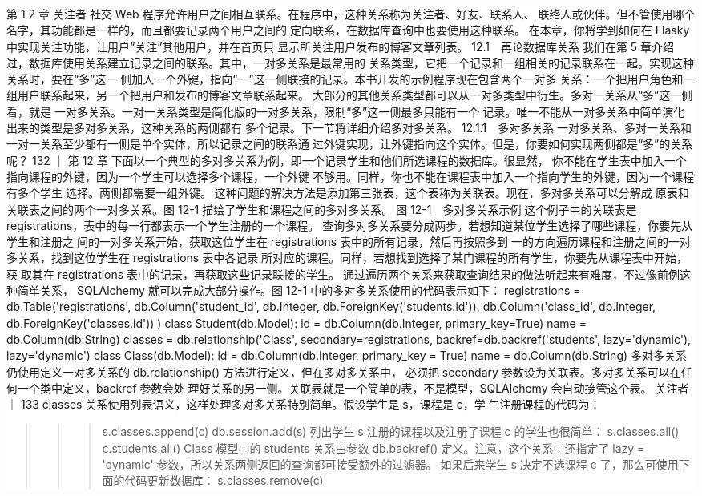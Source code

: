 第 1 2 章
关注者
社交 Web 程序允许用户之间相互联系。在程序中，这种关系称为关注者、好友、联系人、
联络人或伙伴。但不管使用哪个名字，其功能都是一样的，而且都要记录两个用户之间的
定向联系，在数据库查询中也要使用这种联系。
在本章，你将学到如何在 Flasky 中实现关注功能，让用户“关注”其他用户，并在首页只
显示所关注用户发布的博客文章列表。
12.1　再论数据库关系
我们在第 5 章介绍过，数据库使用关系建立记录之间的联系。其中，一对多关系是最常用的
关系类型，它把一个记录和一组相关的记录联系在一起。实现这种关系时，要在“多”这一
侧加入一个外键，指向“一”这一侧联接的记录。本书开发的示例程序现在包含两个一对多
关系：一个把用户角色和一组用户联系起来，另一个把用户和发布的博客文章联系起来。
大部分的其他关系类型都可以从一对多类型中衍生。多对一关系从“多”这一侧看，就是
一对多关系。一对一关系类型是简化版的一对多关系，限制“多”这一侧最多只能有一个
记录。唯一不能从一对多关系中简单演化出来的类型是多对多关系，这种关系的两侧都有
多个记录。下一节将详细介绍多对多关系。
12.1.1　多对多关系
一对多关系、多对一关系和一对一关系至少都有一侧是单个实体，所以记录之间的联系通
过外键实现，让外键指向这个实体。但是，你要如何实现两侧都是“多”的关系呢？
132 ｜ 第 12 章
下面以一个典型的多对多关系为例，即一个记录学生和他们所选课程的数据库。很显然，
你不能在学生表中加入一个指向课程的外键，因为一个学生可以选择多个课程，一个外键
不够用。同样，你也不能在课程表中加入一个指向学生的外键，因为一个课程有多个学生
选择。两侧都需要一组外键。
这种问题的解决方法是添加第三张表，这个表称为关联表。现在，多对多关系可以分解成
原表和关联表之间的两个一对多关系。图 12-1 描绘了学生和课程之间的多对多关系。
图 12-1　多对多关系示例
这个例子中的关联表是 registrations，表中的每一行都表示一个学生注册的一个课程。
查询多对多关系要分成两步。若想知道某位学生选择了哪些课程，你要先从学生和注册之
间的一对多关系开始，获取这位学生在 registrations 表中的所有记录，然后再按照多到
一的方向遍历课程和注册之间的一对多关系，找到这位学生在 registrations 表中各记录
所对应的课程。同样，若想找到选择了某门课程的所有学生，你要先从课程表中开始，获
取其在 registrations 表中的记录，再获取这些记录联接的学生。
通过遍历两个关系来获取查询结果的做法听起来有难度，不过像前例这种简单关系，
SQLAlchemy 就可以完成大部分操作。图 12-1 中的多对多关系使用的代码表示如下：
registrations = db.Table('registrations',
 db.Column('student_id', db.Integer, db.ForeignKey('students.id')),
 db.Column('class_id', db.Integer, db.ForeignKey('classes.id'))
)
class Student(db.Model):
 id = db.Column(db.Integer, primary_key=True)
 name = db.Column(db.String)
 classes = db.relationship('Class',
 secondary=registrations,
 backref=db.backref('students', lazy='dynamic'),
 lazy='dynamic')
class Class(db.Model):
 id = db.Column(db.Integer, primary_key = True)
 name = db.Column(db.String)
多对多关系仍使用定义一对多关系的 db.relationship() 方法进行定义，但在多对多关系中，
必须把 secondary 参数设为关联表。多对多关系可以在任何一个类中定义，backref 参数会处
理好关系的另一侧。关联表就是一个简单的表，不是模型，SQLAlchemy 会自动接管这个表。
关注者 ｜ 133
classes 关系使用列表语义，这样处理多对多关系特别简单。假设学生是 s，课程是 c，学
生注册课程的代码为：
>>> s.classes.append(c)
>>> db.session.add(s)
列出学生 s 注册的课程以及注册了课程 c 的学生也很简单：
>>> s.classes.all()
>>> c.students.all()
Class 模型中的 students 关系由参数 db.backref() 定义。注意，这个关系中还指定了 lazy
= 'dynamic' 参数，所以关系两侧返回的查询都可接受额外的过滤器。
如果后来学生 s 决定不选课程 c 了，那么可使用下面的代码更新数据库：
>>> s.classes.remove(c)